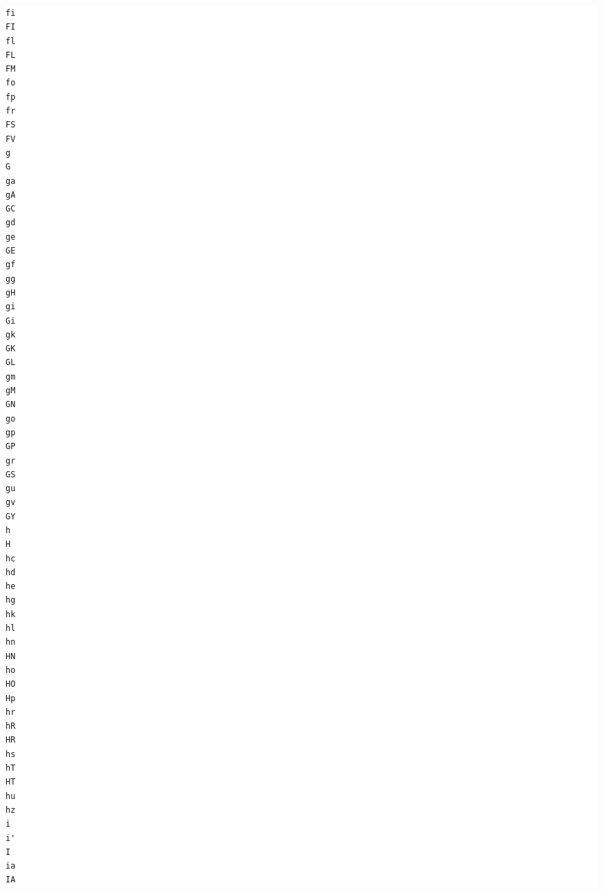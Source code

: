 ```shell
fi
FI
fl
FL
FM
fo
fp
fr
FS
FV
g
G
ga
gA
GC
gd
ge
GE
gf
gg
gH
gi
Gi
gk
GK
GL
gm
gM
GN
go
gp
GP
gr
GS
gu
gv
GY
h
H
hc
hd
he
hg
hk
hl
hn
HN
ho
HO
Hp
hr
hR
HR
hs
hT
HT
hu
hz
i
i'
I
ia
IA
```
